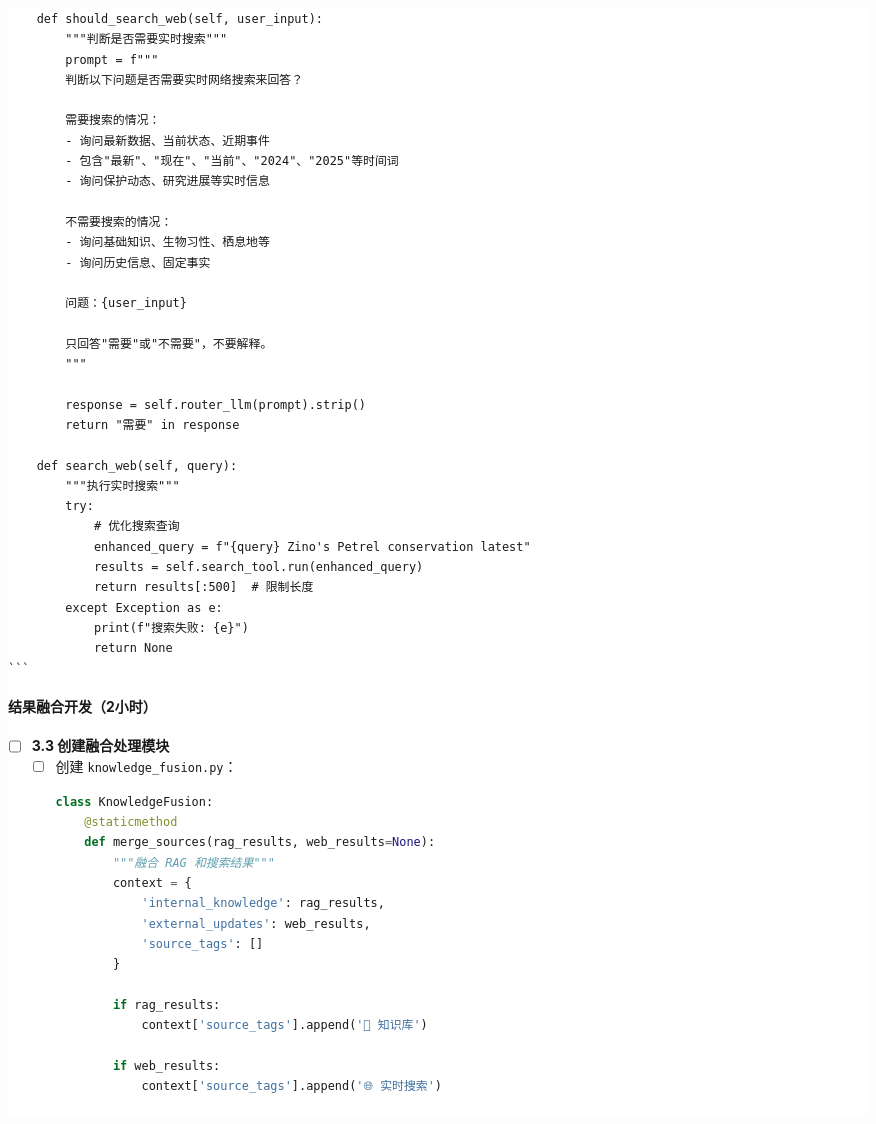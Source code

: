         def should_search_web(self, user_input):
            """判断是否需要实时搜索"""
            prompt = f"""
            判断以下问题是否需要实时网络搜索来回答？
            
            需要搜索的情况：
            - 询问最新数据、当前状态、近期事件
            - 包含"最新"、"现在"、"当前"、"2024"、"2025"等时间词
            - 询问保护动态、研究进展等实时信息
            
            不需要搜索的情况：
            - 询问基础知识、生物习性、栖息地等
            - 询问历史信息、固定事实
            
            问题：{user_input}
            
            只回答"需要"或"不需要"，不要解释。
            """
            
            response = self.router_llm(prompt).strip()
            return "需要" in response
        
        def search_web(self, query):
            """执行实时搜索"""
            try:
                # 优化搜索查询
                enhanced_query = f"{query} Zino's Petrel conservation latest"
                results = self.search_tool.run(enhanced_query)
                return results[:500]  # 限制长度
            except Exception as e:
                print(f"搜索失败: {e}")
                return None
    ```

#### 结果融合开发（2小时）

- [ ] **3.3 创建融合处理模块**
  - [ ] 创建 `knowledge_fusion.py`：
    ```python
    class KnowledgeFusion:
        @staticmethod
        def merge_sources(rag_results, web_results=None):
            """融合 RAG 和搜索结果"""
            context = {
                'internal_knowledge': rag_results,
                'external_updates': web_results,
                'source_tags': []
            }
            
            if rag_results:
                context['source_tags'].append('🔖 知识库')
            
            if web_results:
                context['source_tags'].append('🌐 实时搜索')
            